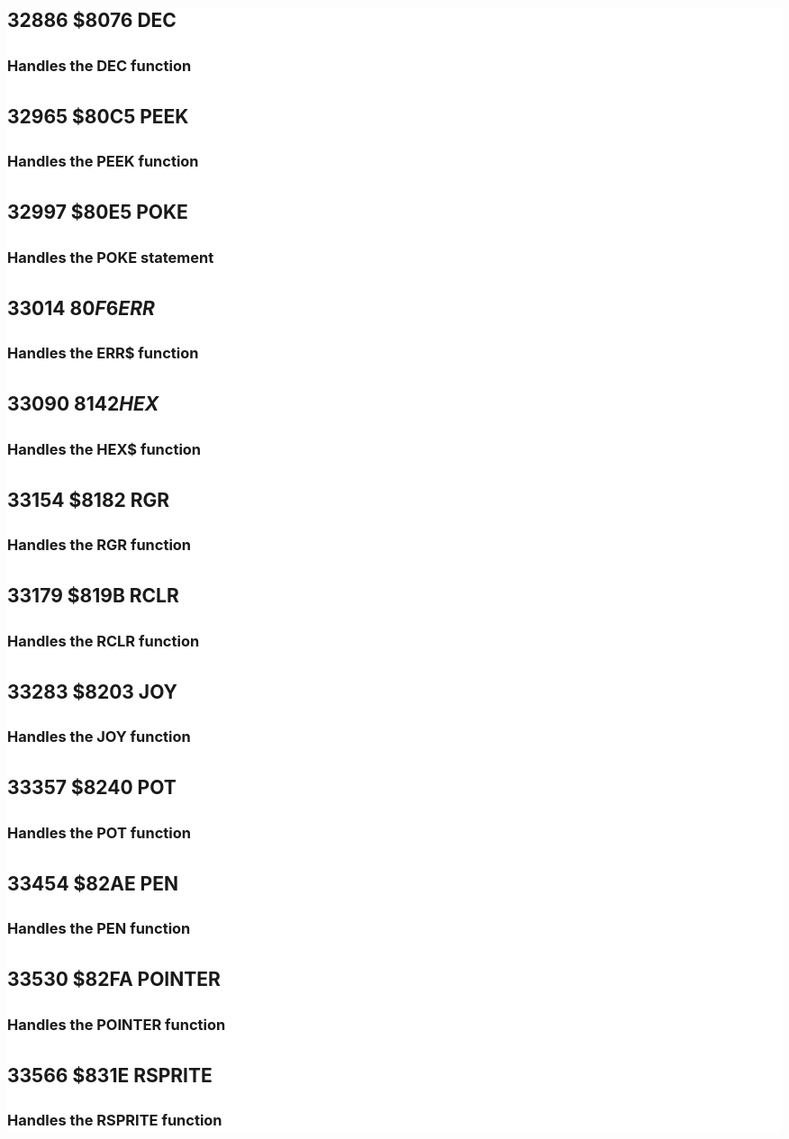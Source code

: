 ## 32886 $8076 DEC <a name="8076"></a>
### Handles the DEC function

## 32965 $80C5 PEEK <a name="80C5"></a>
### Handles the PEEK function

## 32997 $80E5 POKE <a name="80E5"></a>
### Handles the POKE statement

## 33014 $80F6 ERR$ <a name="80F6"></a>
### Handles the ERR$ function

## 33090 $8142 HEX$ <a name="8142"></a>
### Handles the HEX$ function

## 33154 $8182 RGR <a name="8182"></a>
### Handles the RGR function

## 33179 $819B RCLR <a name="819B"></a>
### Handles the RCLR function

## 33283 $8203 JOY <a name="8203"></a>
### Handles the JOY function

## 33357 $8240 POT <a name="8240"></a>
### Handles the POT function

## 33454 $82AE PEN <a name="82AE"></a>
### Handles the PEN function

## 33530 $82FA POINTER <a name="82FA"></a>
### Handles the POINTER function

## 33566 $831E RSPRITE <a name="831E"></a>
### Handles the RSPRITE function
